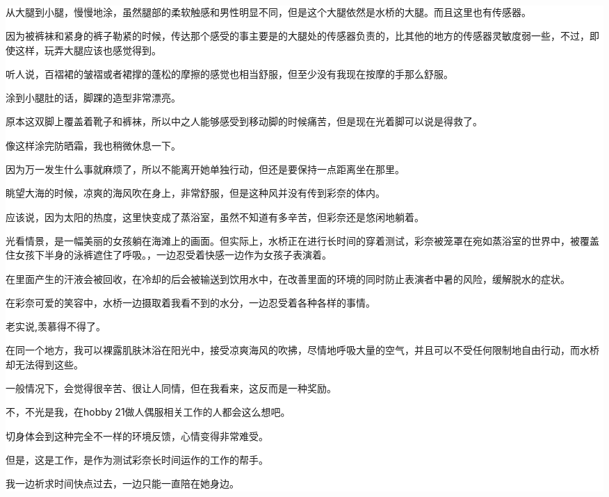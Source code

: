 

从大腿到小腿，慢慢地涂，虽然腿部的柔软触感和男性明显不同，但是这个大腿依然是水桥的大腿。而且这里也有传感器。



因为被裤袜和紧身的裤子勒紧的时候，传达那个感受的事主要是的大腿处的传感器负责的，比其他的地方的传感器灵敏度弱一些，不过，即使这样，玩弄大腿应该也感觉得到。



听人说，百褶裙的皱褶或者裙撑的蓬松的摩擦的感觉也相当舒服，但至少没有我现在按摩的手那么舒服。



涂到小腿肚的话，脚踝的造型非常漂亮。



原本这双脚上覆盖着靴子和裤袜，所以中之人能够感受到移动脚的时候痛苦，但是现在光着脚可以说是得救了。



像这样涂完防晒霜，我也稍微休息一下。



因为万一发生什么事就麻烦了，所以不能离开她单独行动，但还是要保持一点距离坐在那里。



眺望大海的时候，凉爽的海风吹在身上，非常舒服，但是这种风并没有传到彩奈的体内。



应该说，因为太阳的热度，这里快变成了蒸浴室，虽然不知道有多辛苦，但彩奈还是悠闲地躺着。



光看情景，是一幅美丽的女孩躺在海滩上的画面。但实际上，水桥正在进行长时间的穿着测试，彩奈被笼罩在宛如蒸浴室的世界中，被覆盖住女孩下半身的泳裤遮住了呼吸。，一边忍受着快感一边作为女孩子表演着。



在里面产生的汗液会被回收，在冷却的后会被输送到饮用水中，在改善里面的环境的同时防止表演者中暑的风险，缓解脱水的症状。



在彩奈可爱的笑容中，水桥一边摄取着我看不到的水分，一边忍受着各种各样的事情。



老实说,羡慕得不得了。



在同一个地方，我可以裸露肌肤沐浴在阳光中，接受凉爽海风的吹拂，尽情地呼吸大量的空气，并且可以不受任何限制地自由行动，而水桥却无法得到这些。



一般情况下，会觉得很辛苦、很让人同情，但在我看来，这反而是一种奖励。



不，不光是我，在hobby 21做人偶服相关工作的人都会这么想吧。



切身体会到这种完全不一样的环境反馈，心情变得非常难受。



但是，这是工作，是作为测试彩奈长时间运作的工作的帮手。



我一边祈求时间快点过去，一边只能一直陪在她身边。

